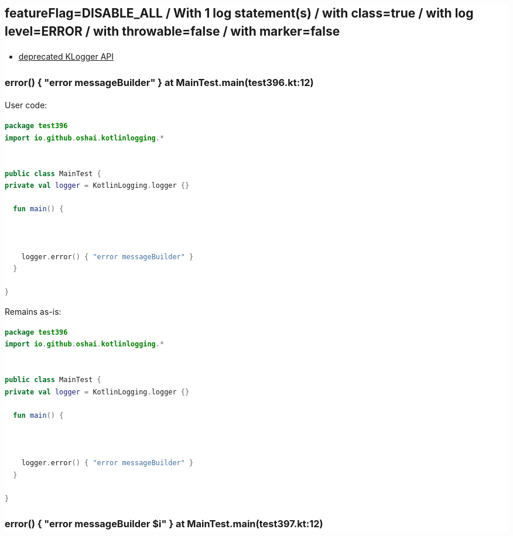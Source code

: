 ## featureFlag=DISABLE_ALL / With 1 log statement(s) / with class=true / with log level=ERROR / with throwable=false / with marker=false

* [deprecated KLogger API](deprecated-KLogger/index.md)

###  error() { "error messageBuilder" } at MainTest.main(test396.kt:12)

User code:
```kotlin
package test396
import io.github.oshai.kotlinlogging.*


public class MainTest {
private val logger = KotlinLogging.logger {}

  fun main() {
    
    
    
    logger.error() { "error messageBuilder" }
  }
  
}


```
  
Remains as-is:
```kotlin
package test396
import io.github.oshai.kotlinlogging.*


public class MainTest {
private val logger = KotlinLogging.logger {}

  fun main() {
    
    
    
    logger.error() { "error messageBuilder" }
  }
  
}


```

###  error() { "error messageBuilder $i" } at MainTest.main(test397.kt:12)
